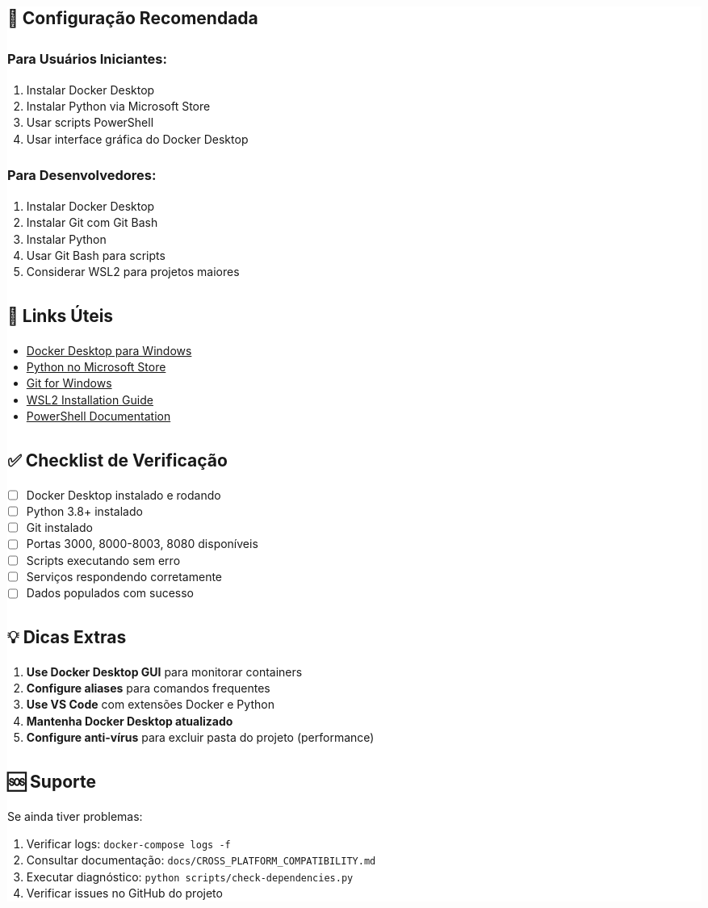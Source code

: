 ## 🎯 Configuração Recomendada

### Para Usuários Iniciantes:
1. Instalar Docker Desktop
2. Instalar Python via Microsoft Store
3. Usar scripts PowerShell
4. Usar interface gráfica do Docker Desktop

### Para Desenvolvedores:
1. Instalar Docker Desktop
2. Instalar Git com Git Bash
3. Instalar Python
4. Usar Git Bash para scripts
5. Considerar WSL2 para projetos maiores

## 🔗 Links Úteis

- [Docker Desktop para Windows](https://www.docker.com/products/docker-desktop)
- [Python no Microsoft Store](https://www.microsoft.com/store/productId/9PJPW5LDXLZ5)
- [Git for Windows](https://git-scm.com/download/win)
- [WSL2 Installation Guide](https://docs.microsoft.com/en-us/windows/wsl/install)
- [PowerShell Documentation](https://docs.microsoft.com/en-us/powershell/)

## ✅ Checklist de Verificação

- [ ] Docker Desktop instalado e rodando
- [ ] Python 3.8+ instalado
- [ ] Git instalado
- [ ] Portas 3000, 8000-8003, 8080 disponíveis
- [ ] Scripts executando sem erro
- [ ] Serviços respondendo corretamente
- [ ] Dados populados com sucesso

## 💡 Dicas Extras

1. **Use Docker Desktop GUI** para monitorar containers
2. **Configure aliases** para comandos frequentes
3. **Use VS Code** com extensões Docker e Python
4. **Mantenha Docker Desktop atualizado**
5. **Configure anti-vírus** para excluir pasta do projeto (performance)

## 🆘 Suporte

Se ainda tiver problemas:
1. Verificar logs: `docker-compose logs -f`
2. Consultar documentação: `docs/CROSS_PLATFORM_COMPATIBILITY.md`
3. Executar diagnóstico: `python scripts/check-dependencies.py`
4. Verificar issues no GitHub do projeto 